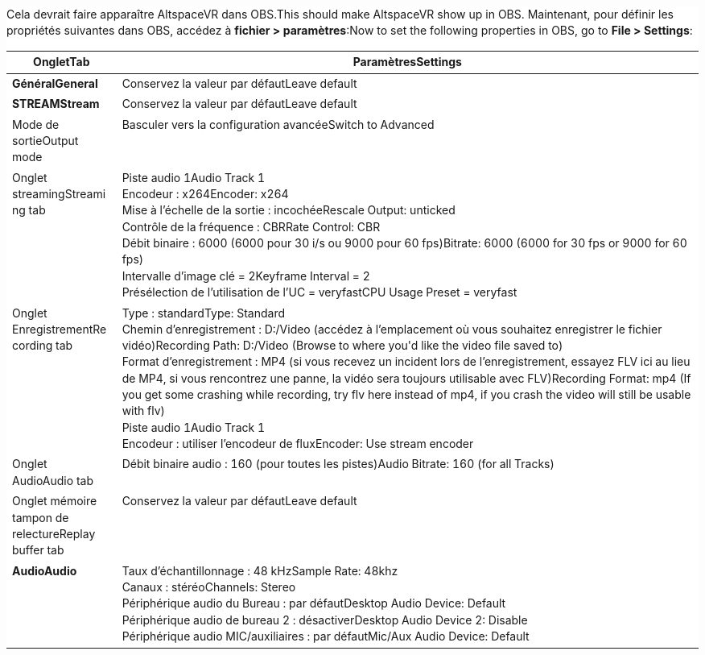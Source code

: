 <span data-ttu-id="dea97-132">Cela devrait faire apparaître AltspaceVR dans OBS.</span><span class="sxs-lookup"><span data-stu-id="dea97-132">This should make AltspaceVR show up in OBS.</span></span> <span data-ttu-id="dea97-133">Maintenant, pour définir les propriétés suivantes dans OBS, accédez à **fichier > paramètres**:</span><span class="sxs-lookup"><span data-stu-id="dea97-133">Now to set the following properties in OBS, go to **File > Settings**:</span></span>

|<span data-ttu-id="dea97-134">Onglet</span><span class="sxs-lookup"><span data-stu-id="dea97-134">Tab</span></span>|<span data-ttu-id="dea97-135">Paramètres</span><span class="sxs-lookup"><span data-stu-id="dea97-135">Settings</span></span>|
|---|---|
| <span data-ttu-id="dea97-136">**Général**</span><span class="sxs-lookup"><span data-stu-id="dea97-136">**General**</span></span> | <span data-ttu-id="dea97-137">Conservez la valeur par défaut</span><span class="sxs-lookup"><span data-stu-id="dea97-137">Leave default</span></span> |
| <span data-ttu-id="dea97-138">**STREAM**</span><span class="sxs-lookup"><span data-stu-id="dea97-138">**Stream**</span></span> | <span data-ttu-id="dea97-139">Conservez la valeur par défaut</span><span class="sxs-lookup"><span data-stu-id="dea97-139">Leave default</span></span> |
| <span data-ttu-id="dea97-140">Mode de sortie</span><span class="sxs-lookup"><span data-stu-id="dea97-140">Output mode</span></span> | <span data-ttu-id="dea97-141">Basculer vers la configuration avancée</span><span class="sxs-lookup"><span data-stu-id="dea97-141">Switch to Advanced</span></span> |
| <span data-ttu-id="dea97-142">Onglet streaming</span><span class="sxs-lookup"><span data-stu-id="dea97-142">Streaming tab</span></span> | <span data-ttu-id="dea97-143">Piste audio 1</span><span class="sxs-lookup"><span data-stu-id="dea97-143">Audio Track 1</span></span> <br> <span data-ttu-id="dea97-144">Encodeur : x264</span><span class="sxs-lookup"><span data-stu-id="dea97-144">Encoder: x264</span></span> <br> <span data-ttu-id="dea97-145">Mise à l’échelle de la sortie : incochée</span><span class="sxs-lookup"><span data-stu-id="dea97-145">Rescale Output: unticked</span></span> <br> <span data-ttu-id="dea97-146">Contrôle de la fréquence : CBR</span><span class="sxs-lookup"><span data-stu-id="dea97-146">Rate Control: CBR</span></span> <br> <span data-ttu-id="dea97-147">Débit binaire : 6000 (6000 pour 30 i/s ou 9000 pour 60 fps)</span><span class="sxs-lookup"><span data-stu-id="dea97-147">Bitrate: 6000 (6000 for 30 fps or 9000 for 60 fps)</span></span> <br> <span data-ttu-id="dea97-148">Intervalle d’image clé = 2</span><span class="sxs-lookup"><span data-stu-id="dea97-148">Keyframe Interval = 2</span></span> <br> <span data-ttu-id="dea97-149">Présélection de l’utilisation de l’UC = veryfast</span><span class="sxs-lookup"><span data-stu-id="dea97-149">CPU Usage Preset = veryfast</span></span> |
| <span data-ttu-id="dea97-150">Onglet Enregistrement</span><span class="sxs-lookup"><span data-stu-id="dea97-150">Recording tab</span></span> | <span data-ttu-id="dea97-151">Type : standard</span><span class="sxs-lookup"><span data-stu-id="dea97-151">Type: Standard</span></span> <br> <span data-ttu-id="dea97-152">Chemin d’enregistrement : D:/Video (accédez à l’emplacement où vous souhaitez enregistrer le fichier vidéo)</span><span class="sxs-lookup"><span data-stu-id="dea97-152">Recording Path: D:/Video (Browse to where you'd like the video file saved to)</span></span> <br> <span data-ttu-id="dea97-153">Format d’enregistrement : MP4 (si vous recevez un incident lors de l’enregistrement, essayez FLV ici au lieu de MP4, si vous rencontrez une panne, la vidéo sera toujours utilisable avec FLV)</span><span class="sxs-lookup"><span data-stu-id="dea97-153">Recording Format: mp4 (If you get some crashing while recording, try flv here instead of mp4, if you crash the video will still be usable with flv)</span></span> <br> <span data-ttu-id="dea97-154">Piste audio 1</span><span class="sxs-lookup"><span data-stu-id="dea97-154">Audio Track 1</span></span> <br> <span data-ttu-id="dea97-155">Encodeur : utiliser l’encodeur de flux</span><span class="sxs-lookup"><span data-stu-id="dea97-155">Encoder: Use stream encoder</span></span> |
| <span data-ttu-id="dea97-156">Onglet Audio</span><span class="sxs-lookup"><span data-stu-id="dea97-156">Audio tab</span></span> | <span data-ttu-id="dea97-157">Débit binaire audio : 160 (pour toutes les pistes)</span><span class="sxs-lookup"><span data-stu-id="dea97-157">Audio Bitrate: 160 (for all Tracks)</span></span> |
| <span data-ttu-id="dea97-158">Onglet mémoire tampon de relecture</span><span class="sxs-lookup"><span data-stu-id="dea97-158">Replay buffer tab</span></span> | <span data-ttu-id="dea97-159">Conservez la valeur par défaut</span><span class="sxs-lookup"><span data-stu-id="dea97-159">Leave default</span></span> |
| <span data-ttu-id="dea97-160">**Audio**</span><span class="sxs-lookup"><span data-stu-id="dea97-160">**Audio**</span></span> | <span data-ttu-id="dea97-161">Taux d’échantillonnage : 48 kHz</span><span class="sxs-lookup"><span data-stu-id="dea97-161">Sample Rate: 48khz</span></span> <br> <span data-ttu-id="dea97-162">Canaux : stéréo</span><span class="sxs-lookup"><span data-stu-id="dea97-162">Channels: Stereo</span></span> <br> <span data-ttu-id="dea97-163">Périphérique audio du Bureau : par défaut</span><span class="sxs-lookup"><span data-stu-id="dea97-163">Desktop Audio Device: Default</span></span> <br> <span data-ttu-id="dea97-164">Périphérique audio de bureau 2 : désactiver</span><span class="sxs-lookup"><span data-stu-id="dea97-164">Desktop Audio Device 2: Disable</span></span> <br> <span data-ttu-id="dea97-165">Périphérique audio MIC/auxiliaires : par défaut</span><span class="sxs-lookup"><span data-stu-id="dea97-165">Mic/Aux Audio Device: Default</span></span> |